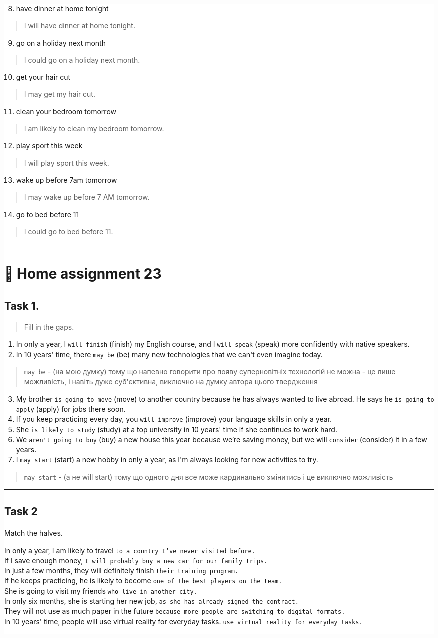 8. have dinner at home tonight  
> I will have dinner at home tonight.  

9. go on a holiday next month  
> I could go on a holiday next month.  

10. get your hair cut  
> I may get my hair cut.  

11. clean your bedroom tomorrow  
> I am likely to clean my bedroom tomorrow.  

12. play sport this week  
> I will play sport this week.  

13. wake up before 7am tomorrow  
> I may wake up before 7 AM tomorrow.

14. go to bed before 11
> I could go to bed before 11.  

---

# 📕 Home assignment 23

## Task 1.

> Fill in the gaps.

1. In only a year, I `will finish` (finish) my English course, and I `will speak` (speak) more confidently with native speakers.  
2. In 10 years' time, there `may be` (be) many new technologies that we can't even imagine today.  
> `may be` - (на мою думку) тому що напевно говорити про появу суперновітніх технологій не можна - це лише можливість, і навіть дуже суб'єктивна, виключно на думку автора цього твердження  

3. My brother `is going to move` (move) to another country because he has always wanted to live abroad. He says he `is going to apply` (apply) for jobs there soon.  
4. If you keep practicing every day, you `will improve` (improve) your language skills in only a year.  
5. She `is likely to study` (study) at a top university in 10 years' time if she continues to work hard.  
6. We `aren't going to buy` (buy) a new house this year because we’re saving money, but we will `consider` (consider) it in a few years.  
7. I `may start` (start) a new hobby in only a year, as I'm always looking for new activities to try.  
> `may start` - (а не will start) тому що одного дня все може кардинально змінитись і це виключно можливість  

---

## Task 2 
Match the halves.

In only a year, I am likely to travel `to a country I’ve never visited before.`  
If I save enough money, `I will probably buy a new car for our family trips.`  
In just a few months, they will definitely finish `their training program.`  
If he keeps practicing, he is likely to become `one of the best players on the team.`  
She is going to visit my friends `who live in another city.`  
In only six months, she is starting her new job, `as she has already signed the contract.`  
They will not use as much paper in the future `because more people are switching to digital formats.`  
In 10 years' time, people will  use virtual reality for everyday tasks. `use virtual reality for everyday tasks.`  

---
